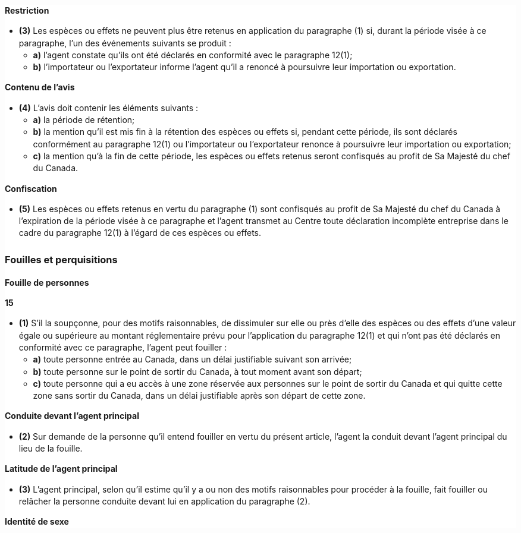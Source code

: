 **Restriction**

- **(3)** Les espèces ou effets ne peuvent plus être retenus en application du paragraphe (1) si, durant la période visée à ce paragraphe, l’un des événements suivants se produit :
	- **a)** l’agent constate qu’ils ont été déclarés en conformité avec le paragraphe 12(1);
	- **b)** l’importateur ou l’exportateur informe l’agent qu’il a renoncé à poursuivre leur importation ou exportation.

**Contenu de l’avis**

- **(4)** L’avis doit contenir les éléments suivants :
	- **a)** la période de rétention;
	- **b)** la mention qu’il est mis fin à la rétention des espèces ou effets si, pendant cette période, ils sont déclarés conformément au paragraphe 12(1) ou l’importateur ou l’exportateur renonce à poursuivre leur importation ou exportation;
	- **c)** la mention qu’à la fin de cette période, les espèces ou effets retenus seront confisqués au profit de Sa Majesté du chef du Canada.

**Confiscation**

- **(5)** Les espèces ou effets retenus en vertu du paragraphe (1) sont confisqués au profit de Sa Majesté du chef du Canada à l’expiration de la période visée à ce paragraphe et l’agent transmet au Centre toute déclaration incomplète entreprise dans le cadre du paragraphe 12(1) à l’égard de ces espèces ou effets.




### Fouilles et perquisitions



**Fouille de personnes**

**15** 

- **(1)** S’il la soupçonne, pour des motifs raisonnables, de dissimuler sur elle ou près d’elle des espèces ou des effets d’une valeur égale ou supérieure au montant réglementaire prévu pour l’application du paragraphe 12(1) et qui n’ont pas été déclarés en conformité avec ce paragraphe, l’agent peut fouiller :
	- **a)** toute personne entrée au Canada, dans un délai justifiable suivant son arrivée;
	- **b)** toute personne sur le point de sortir du Canada, à tout moment avant son départ;
	- **c)** toute personne qui a eu accès à une zone réservée aux personnes sur le point de sortir du Canada et qui quitte cette zone sans sortir du Canada, dans un délai justifiable après son départ de cette zone.

**Conduite devant l’agent principal**

- **(2)** Sur demande de la personne qu’il entend fouiller en vertu du présent article, l’agent la conduit devant l’agent principal du lieu de la fouille.

**Latitude de l’agent principal**

- **(3)** L’agent principal, selon qu’il estime qu’il y a ou non des motifs raisonnables pour procéder à la fouille, fait fouiller ou relâcher la personne conduite devant lui en application du paragraphe (2).

**Identité de sexe**
